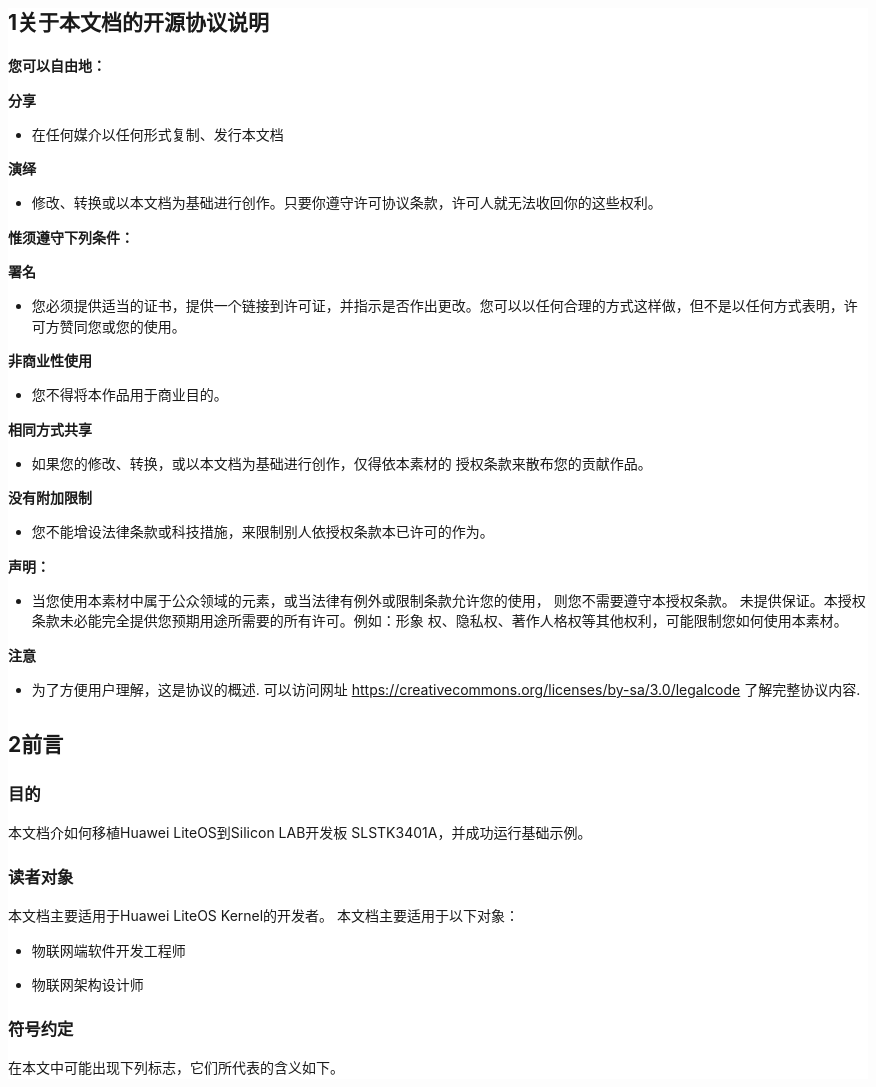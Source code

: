 ## 1关于本文档的开源协议说明
**您可以自由地：**

**分享** 

- 在任何媒介以任何形式复制、发行本文档

**演绎** 

- 修改、转换或以本文档为基础进行创作。只要你遵守许可协议条款，许可人就无法收回你的这些权利。

**惟须遵守下列条件：**

**署名** 

- 您必须提供适当的证书，提供一个链接到许可证，并指示是否作出更改。您可以以任何合理的方式这样做，但不是以任何方式表明，许可方赞同您或您的使用。

**非商业性使用** 

- 您不得将本作品用于商业目的。

**相同方式共享** 

- 如果您的修改、转换，或以本文档为基础进行创作，仅得依本素材的
授权条款来散布您的贡献作品。

**没有附加限制** 

- 您不能增设法律条款或科技措施，来限制别人依授权条款本已许可的作为。

**声明：**

-  当您使用本素材中属于公众领域的元素，或当法律有例外或限制条款允许您的使用，
则您不需要遵守本授权条款。
未提供保证。本授权条款未必能完全提供您预期用途所需要的所有许可。例如：形象
权、隐私权、著作人格权等其他权利，可能限制您如何使用本素材。

**注意**

- 为了方便用户理解，这是协议的概述. 可以访问网址 https://creativecommons.org/licenses/by-sa/3.0/legalcode 了解完整协议内容.

## 2前言
### 目的

本文档介如何移植Huawei LiteOS到Silicon LAB开发板 SLSTK3401A，并成功运行基础示例。

### 读者对象

本文档主要适用于Huawei LiteOS Kernel的开发者。
本文档主要适用于以下对象：

- 物联网端软件开发工程师

- 物联网架构设计师

### 符号约定
在本文中可能出现下列标志，它们所代表的含义如下。
